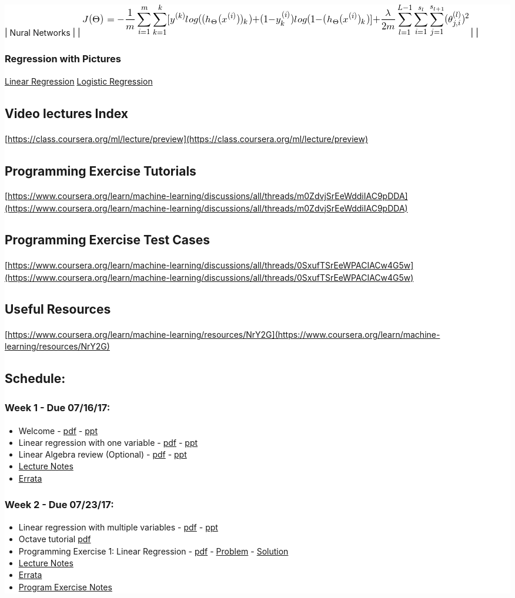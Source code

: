 | Nural Networks                             |                                                                                       | ![nural_cost](/extra/img/nural_cost.gif)                                      |                                                                                       |

### Regression with Pictures
[Linear Regression](http://adit.io/posts/2016-02-20-Linear-Regression-in-Pictures.html)
[Logistic Regression](http://adit.io/posts/2016-03-13-Logistic-Regression.html#non-linear-classification)

## Video lectures Index
[https://class.coursera.org/ml/lecture/preview](https://class.coursera.org/ml/lecture/preview)

## Programming Exercise Tutorials
[https://www.coursera.org/learn/machine-learning/discussions/all/threads/m0ZdvjSrEeWddiIAC9pDDA](https://www.coursera.org/learn/machine-learning/discussions/all/threads/m0ZdvjSrEeWddiIAC9pDDA)

## Programming Exercise Test Cases
[https://www.coursera.org/learn/machine-learning/discussions/all/threads/0SxufTSrEeWPACIACw4G5w](https://www.coursera.org/learn/machine-learning/discussions/all/threads/0SxufTSrEeWPACIACw4G5w)

## Useful Resources
[https://www.coursera.org/learn/machine-learning/resources/NrY2G](https://www.coursera.org/learn/machine-learning/resources/NrY2G)

## Schedule:
### Week 1 - Due 07/16/17:
- Welcome - [pdf](/home/week-1/lectures/pdf/Lecture1.pdf) - [ppt](/home//week-1/lectures/ppt/Lecture1.pptx)
- Linear regression with one variable - [pdf](/home/week-1/lectures/pdf/Lecture2.pdf) - [ppt](/home/week-1/lectures/ppt/Lecture2.pptx)
- Linear Algebra review (Optional) - [pdf](/home/week-1/lectures/pdf/Lecture3.pdf) - [ppt](/home/week-1/lectures/ppt/Lecture3.pptx)
- [Lecture Notes](/home/week-1/lectures/notes.pdf)
- [Errata](/home/week-1/errata.pdf)

### Week 2 - Due 07/23/17:
- Linear regression with multiple variables - [pdf](/home/week-2/lectures/pdf/Lecture4.pdf) - [ppt](/home/week-2/lectures/ppt/Lecture4.pptx)
- Octave tutorial [pdf](/home/week-2/lectures/pdf/Lecture5.pdf)
- Programming Exercise 1: Linear Regression - [pdf](/home/week-2/exercises/machine-learning-ex1/ex1.pdf) - [Problem](/home/week-2/exercises/machine-learning-ex1.zip) - [Solution](/home/week-2/exercises/machine-learning-ex1/ex1/)
- [Lecture Notes](/home/week-2/lectures/notes.pdf)
- [Errata](/home/week-2/errata.pdf)
- [Program Exercise Notes](/home/week-2/exercises/Programming%20Ex.1.pdf)
